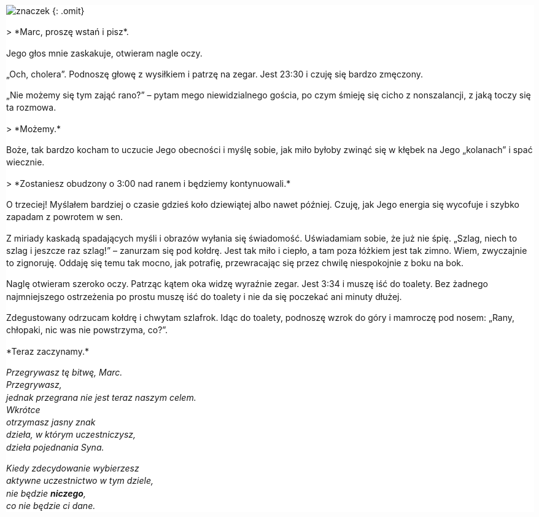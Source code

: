 ![znaczek]({{page.little-separator}})
{: .omit}

<div data-index="1" markdown="1" class="indent">
> *Marc, proszę wstań i  pisz*.
</div>

Jego głos mnie zaskakuje, otwieram nagle oczy.

„Och, cholera”. Podnoszę głowę z  wysiłkiem i  patrzę na  zegar. Jest 23:30 i  czuję się bardzo zmęczony.

„Nie możemy się tym zająć rano?” – pytam mego niewidzialnego gościa, po  czym śmieję się cicho z  nonszalancji, z  jaką toczy się ta  rozmowa.

<div data-index="1" markdown="1" class="indent">
> *Możemy.*
</div>

Boże, tak bardzo kocham to  uczucie Jego obecności i  myślę sobie, jak miło byłoby zwinąć się w  kłębek na  Jego „kolanach” i  spać wiecznie.

<div data-index="1" markdown="1" class="indent">
> *Zostaniesz obudzony o  3:00 nad ranem i  będziemy kontynuowali.*
</div>

O  trzeciej! Myślałem bardziej o  czasie gdzieś koło dziewiątej albo nawet później. Czuję, jak Jego energia się wycofuje i  szybko zapadam z  powrotem w  sen.

Z  miriady kaskadą spadających myśli i  obrazów wyłania się świadomość. Uświadamiam sobie, że już nie śpię. „Szlag, niech to  szlag i  jeszcze raz szlag!” – zanurzam się pod kołdrę. Jest tak miło i  ciepło, a  tam poza łóżkiem jest tak zimno. Wiem, zwyczajnie to  zignoruję. Oddaję się temu tak mocno, jak potrafię, przewracając się przez chwilę niespokojnie z  boku na  bok.

Naglę otwieram szeroko oczy. Patrząc kątem oka widzę wyraźnie zegar. Jest 3:34 i  muszę iść do  toalety. Bez żadnego najmniejszego ostrzeżenia po  prostu muszę iść do  toalety i  nie da się poczekać ani minuty dłużej.

Zdegustowany odrzucam kołdrę i  chwytam szlafrok. Idąc do  toalety, podnoszę wzrok do  góry i  mamroczę pod nosem: „Rany, chłopaki, nic was nie powstrzyma, co?”.

<div data-index="1" markdown="1" class="indent">
*Teraz zaczynamy.*

*Przegrywasz tę bitwę, Marc.*<br>
*Przegrywasz,*<br>
*jednak przegrana nie jest teraz naszym celem.*<br>
*Wkrótce*<br>
*otrzymasz jasny znak*<br>
*dzieła, w  którym uczestniczysz,*<br>
*dzieła pojednania Syna.*

*Kiedy zdecydowanie wybierzesz*<br>
*aktywne uczestnictwo w  tym dziele,*<br>
*nie będzie **niczego**,*<br>
*co  nie będzie ci dane.*
